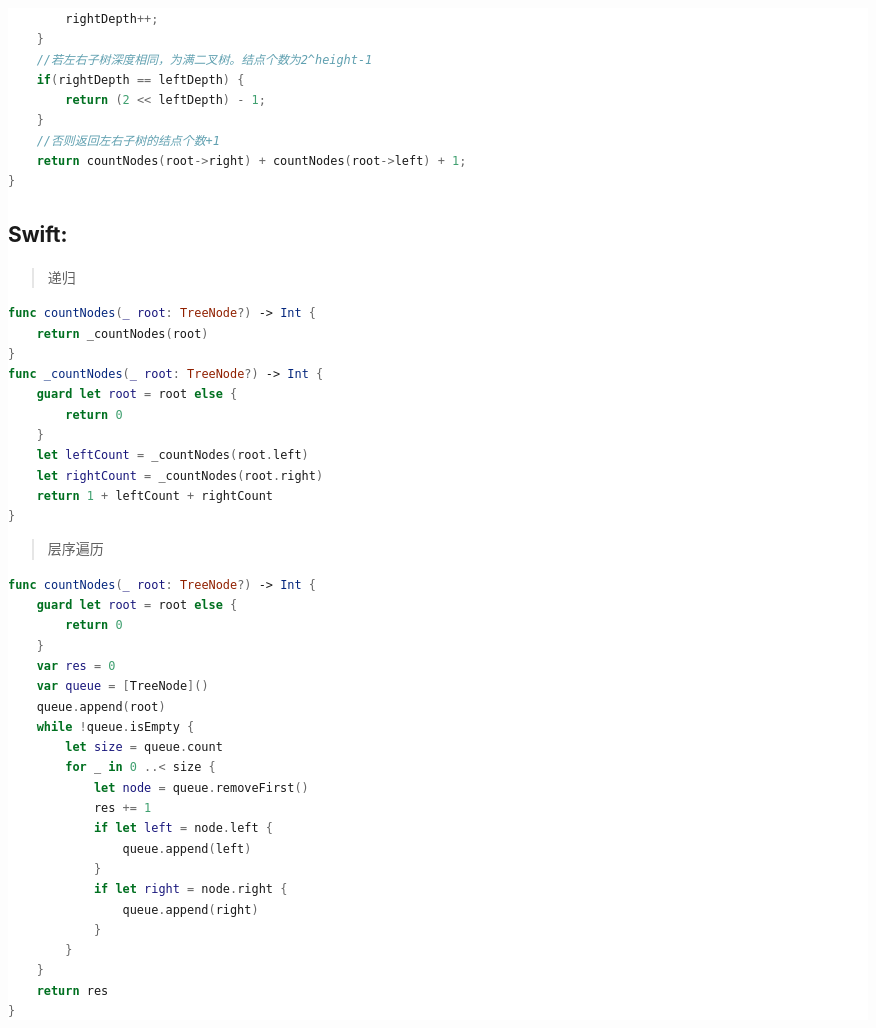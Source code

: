 ```c
        rightDepth++;
    }
    //若左右子树深度相同，为满二叉树。结点个数为2^height-1
    if(rightDepth == leftDepth) {
        return (2 << leftDepth) - 1;
    }
    //否则返回左右子树的结点个数+1
    return countNodes(root->right) + countNodes(root->left) + 1;
}
```

## Swift:

> 递归
```swift
func countNodes(_ root: TreeNode?) -> Int {
    return _countNodes(root)
}
func _countNodes(_ root: TreeNode?) -> Int {
    guard let root = root else {
        return 0
    }
    let leftCount = _countNodes(root.left)
    let rightCount = _countNodes(root.right)
    return 1 + leftCount + rightCount
}
```

> 层序遍历
```Swift
func countNodes(_ root: TreeNode?) -> Int {
    guard let root = root else {
        return 0
    }
    var res = 0
    var queue = [TreeNode]()
    queue.append(root)
    while !queue.isEmpty {
        let size = queue.count
        for _ in 0 ..< size {
            let node = queue.removeFirst()
            res += 1
            if let left = node.left {
                queue.append(left)
            }
            if let right = node.right {
                queue.append(right)
            }
        }
    }
    return res
}
```
